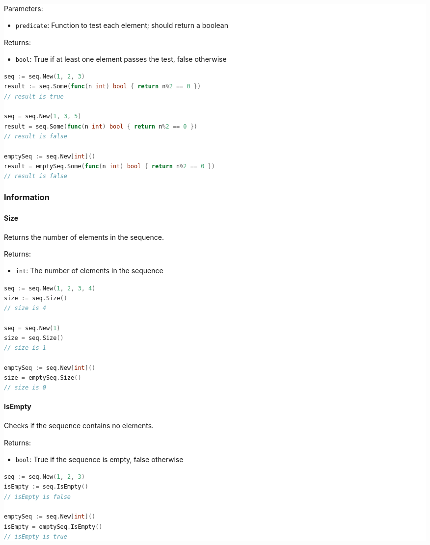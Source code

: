 Parameters:
- `predicate`: Function to test each element; should return a boolean

Returns:
- `bool`: True if at least one element passes the test, false otherwise

```go
seq := seq.New(1, 2, 3)
result := seq.Some(func(n int) bool { return n%2 == 0 })
// result is true

seq = seq.New(1, 3, 5)
result = seq.Some(func(n int) bool { return n%2 == 0 })
// result is false

emptySeq := seq.New[int]()
result = emptySeq.Some(func(n int) bool { return n%2 == 0 })
// result is false
```

### Information

#### Size

Returns the number of elements in the sequence.

Returns:
- `int`: The number of elements in the sequence

```go
seq := seq.New(1, 2, 3, 4)
size := seq.Size()
// size is 4

seq = seq.New(1)
size = seq.Size()
// size is 1

emptySeq := seq.New[int]()
size = emptySeq.Size()
// size is 0
```

#### IsEmpty

Checks if the sequence contains no elements.

Returns:
- `bool`: True if the sequence is empty, false otherwise

```go
seq := seq.New(1, 2, 3)
isEmpty := seq.IsEmpty()
// isEmpty is false

emptySeq := seq.New[int]()
isEmpty = emptySeq.IsEmpty()
// isEmpty is true
```
